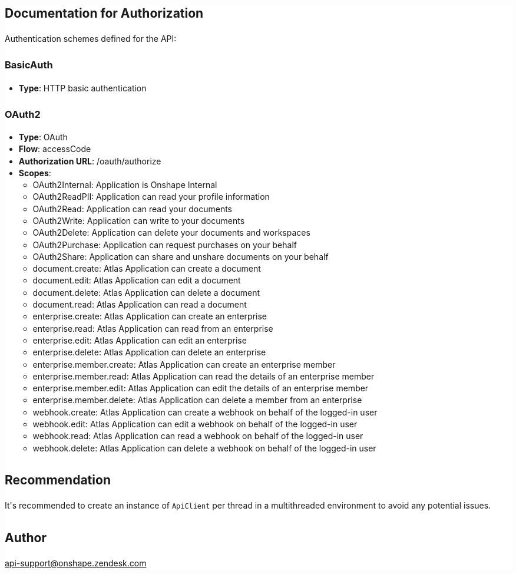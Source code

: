 
## Documentation for Authorization

Authentication schemes defined for the API:
### BasicAuth

- **Type**: HTTP basic authentication

### OAuth2

- **Type**: OAuth
- **Flow**: accessCode
- **Authorization URL**: /oauth/authorize
- **Scopes**: 
  - OAuth2Internal: Application is Onshape Internal
  - OAuth2ReadPII: Application can read your profile information
  - OAuth2Read: Application can read your documents
  - OAuth2Write: Application can write to your documents
  - OAuth2Delete: Application can delete your documents and workspaces
  - OAuth2Purchase: Application can request purchases on your behalf
  - OAuth2Share: Application can share and unshare documents on your behalf
  - document.create: Atlas Application can create a document
  - document.edit: Atlas Application can edit a document
  - document.delete: Atlas Application can delete a document
  - document.read: Atlas Application can read a document
  - enterprise.create: Atlas Application can create an enterprise
  - enterprise.read: Atlas Application can read from an enterprise
  - enterprise.edit: Atlas Application can edit an enterprise
  - enterprise.delete: Atlas Application can delete an enterprise
  - enterprise.member.create: Atlas Application can create an enterprise member
  - enterprise.member.read: Atlas Application can read the details of an enterprise member
  - enterprise.member.edit: Atlas Application can edit the details of an enterprise member
  - enterprise.member.delete: Atlas Application can delete a member from an enterprise
  - webhook.create: Atlas Application can create a webhook on behalf of the logged-in user
  - webhook.edit: Atlas Application can edit a webhook on behalf of the logged-in user
  - webhook.read: Atlas Application can read a webhook on behalf of the logged-in user
  - webhook.delete: Atlas Application can delete a webhook on behalf of the logged-in user


## Recommendation

It's recommended to create an instance of `ApiClient` per thread in a multithreaded environment to avoid any potential issues.

## Author

api-support@onshape.zendesk.com

